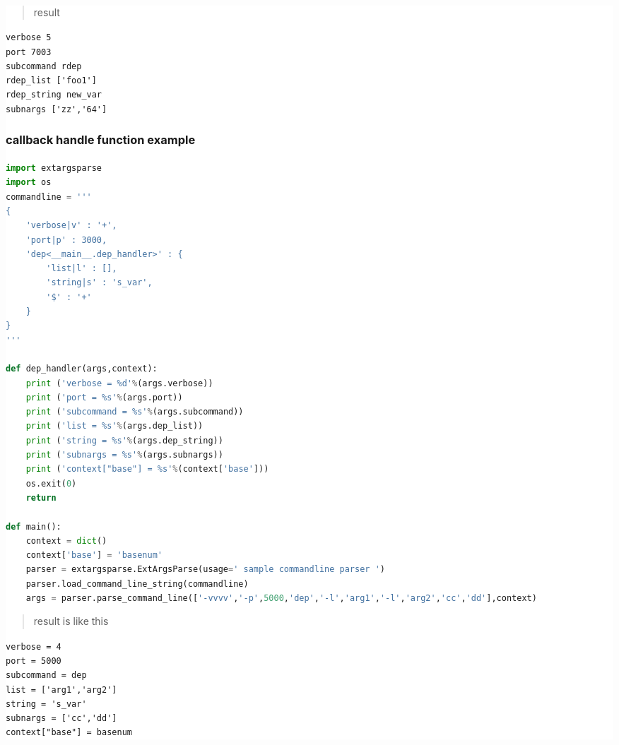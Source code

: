 > result

```shell
verbose 5
port 7003
subcommand rdep
rdep_list ['foo1']
rdep_string new_var
subnargs ['zz','64']
```


### callback handle function example

```python
import extargsparse
import os
commandline = '''
{
	'verbose|v' : '+',
	'port|p' : 3000,
	'dep<__main__.dep_handler>' : {
		'list|l' : [],
		'string|s' : 's_var',
		'$' : '+'
	}
}
'''

def dep_handler(args,context):
    print ('verbose = %d'%(args.verbose))
    print ('port = %s'%(args.port))
    print ('subcommand = %s'%(args.subcommand))
    print ('list = %s'%(args.dep_list))
    print ('string = %s'%(args.dep_string))
    print ('subnargs = %s'%(args.subnargs))
    print ('context["base"] = %s'%(context['base']))
    os.exit(0)
    return

def main():
    context = dict()
    context['base'] = 'basenum'
    parser = extargsparse.ExtArgsParse(usage=' sample commandline parser ')
    parser.load_command_line_string(commandline)
    args = parser.parse_command_line(['-vvvv','-p',5000,'dep','-l','arg1','-l','arg2','cc','dd'],context)
```

> result is like this

```shell
verbose = 4
port = 5000
subcommand = dep
list = ['arg1','arg2']
string = 's_var'
subnargs = ['cc','dd']
context["base"] = basenum
```
